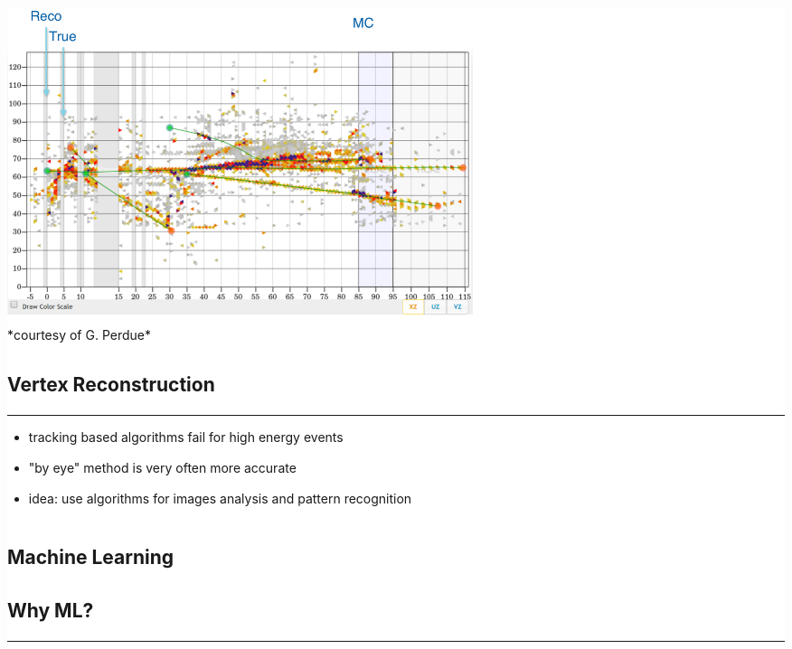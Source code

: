 <img src="../img/minerva/event_example2.png" width=60%>
<br>*courtesy of G. Perdue*

## Vertex Reconstruction

---

* tracking based algorithms fail for high energy events

* "by eye" method is very often more accurate

* idea: use algorithms for images analysis and pattern recognition

#

## Machine Learning

## Why ML?

---

<div class='left'>
